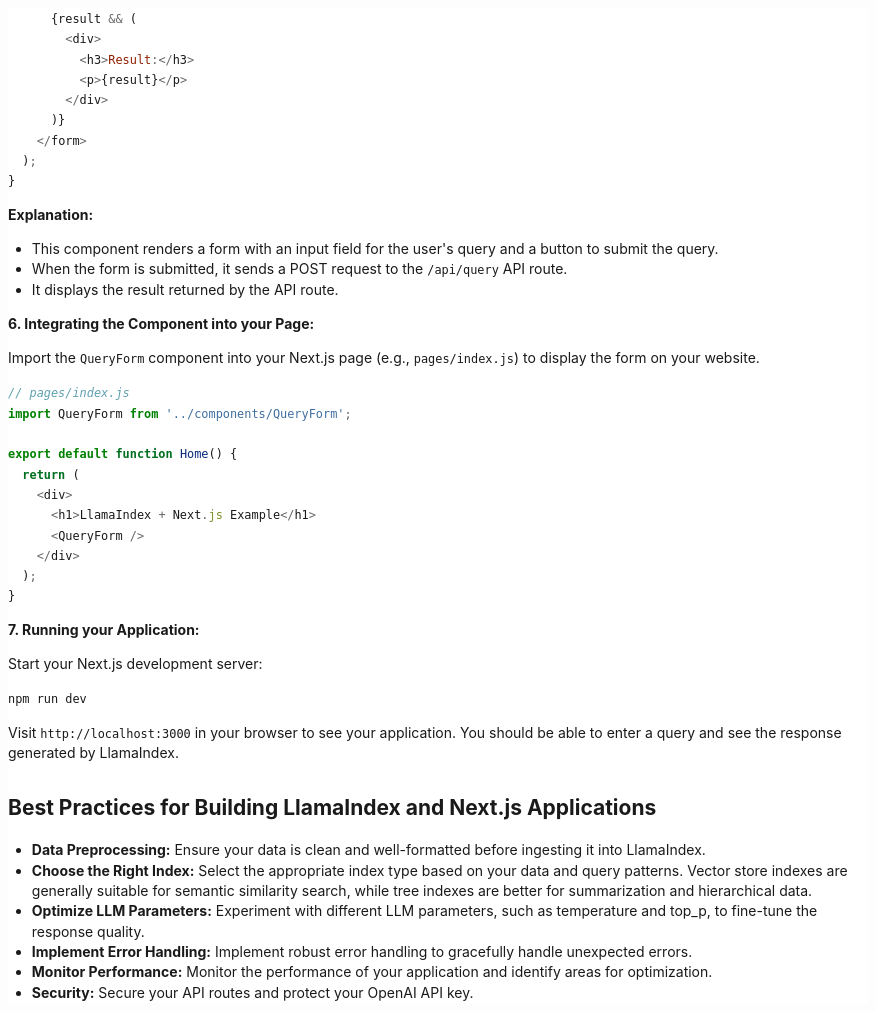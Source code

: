 ```javascript
      {result && (
        <div>
          <h3>Result:</h3>
          <p>{result}</p>
        </div>
      )}
    </form>
  );
}
```

**Explanation:**

*   This component renders a form with an input field for the user's query and a button to submit the query.
*   When the form is submitted, it sends a POST request to the `/api/query` API route.
*   It displays the result returned by the API route.

**6. Integrating the Component into your Page:**

Import the `QueryForm` component into your Next.js page (e.g., `pages/index.js`) to display the form on your website.

```javascript
// pages/index.js
import QueryForm from '../components/QueryForm';

export default function Home() {
  return (
    <div>
      <h1>LlamaIndex + Next.js Example</h1>
      <QueryForm />
    </div>
  );
}
```

**7. Running your Application:**

Start your Next.js development server:

```bash
npm run dev
```

Visit `http://localhost:3000` in your browser to see your application. You should be able to enter a query and see the response generated by LlamaIndex.

## Best Practices for Building LlamaIndex and Next.js Applications

*   **Data Preprocessing:** Ensure your data is clean and well-formatted before ingesting it into LlamaIndex.
*   **Choose the Right Index:** Select the appropriate index type based on your data and query patterns. Vector store indexes are generally suitable for semantic similarity search, while tree indexes are better for summarization and hierarchical data.
*   **Optimize LLM Parameters:** Experiment with different LLM parameters, such as temperature and top_p, to fine-tune the response quality.
*   **Implement Error Handling:** Implement robust error handling to gracefully handle unexpected errors.
*   **Monitor Performance:** Monitor the performance of your application and identify areas for optimization.
*   **Security:** Secure your API routes and protect your OpenAI API key.
